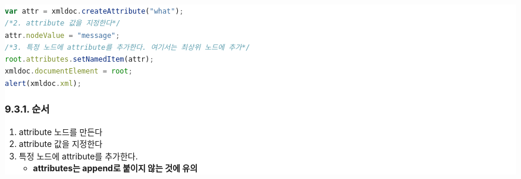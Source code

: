 ~~~Javascript
var attr = xmldoc.createAttribute("what");
/*2. attribute 값을 지정한다*/
attr.nodeValue = "message";
/*3. 특정 노드에 attribute를 추가한다. 여기서는 최상위 노드에 추가*/
root.attributes.setNamedItem(attr);
xmldoc.documentElement = root;
alert(xmldoc.xml);
~~~
### 9.3.1. 순서
1. attribute 노드를 만든다
2. attribute 값을 지정한다
3. 특정 노드에 attribute를 추가한다.
   * **attributes는 append로 붙이지 않는 것에 유의**